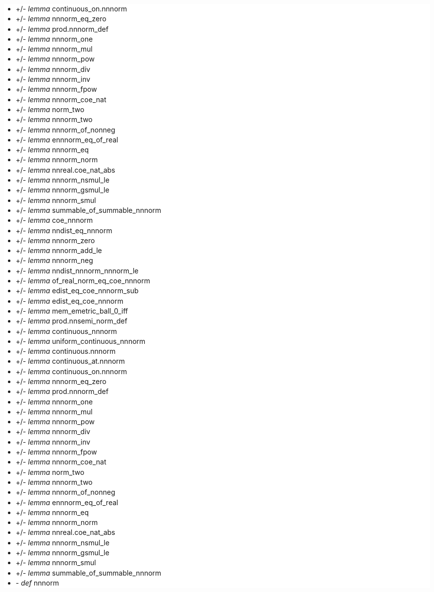 - \+/\- *lemma* continuous_on.nnnorm
- \+/\- *lemma* nnnorm_eq_zero
- \+/\- *lemma* prod.nnnorm_def
- \+/\- *lemma* nnnorm_one
- \+/\- *lemma* nnnorm_mul
- \+/\- *lemma* nnnorm_pow
- \+/\- *lemma* nnnorm_div
- \+/\- *lemma* nnnorm_inv
- \+/\- *lemma* nnnorm_fpow
- \+/\- *lemma* nnnorm_coe_nat
- \+/\- *lemma* norm_two
- \+/\- *lemma* nnnorm_two
- \+/\- *lemma* nnnorm_of_nonneg
- \+/\- *lemma* ennnorm_eq_of_real
- \+/\- *lemma* nnnorm_eq
- \+/\- *lemma* nnnorm_norm
- \+/\- *lemma* nnreal.coe_nat_abs
- \+/\- *lemma* nnnorm_nsmul_le
- \+/\- *lemma* nnnorm_gsmul_le
- \+/\- *lemma* nnnorm_smul
- \+/\- *lemma* summable_of_summable_nnnorm
- \+/\- *lemma* coe_nnnorm
- \+/\- *lemma* nndist_eq_nnnorm
- \+/\- *lemma* nnnorm_zero
- \+/\- *lemma* nnnorm_add_le
- \+/\- *lemma* nnnorm_neg
- \+/\- *lemma* nndist_nnnorm_nnnorm_le
- \+/\- *lemma* of_real_norm_eq_coe_nnnorm
- \+/\- *lemma* edist_eq_coe_nnnorm_sub
- \+/\- *lemma* edist_eq_coe_nnnorm
- \+/\- *lemma* mem_emetric_ball_0_iff
- \+/\- *lemma* prod.nnsemi_norm_def
- \+/\- *lemma* continuous_nnnorm
- \+/\- *lemma* uniform_continuous_nnnorm
- \+/\- *lemma* continuous.nnnorm
- \+/\- *lemma* continuous_at.nnnorm
- \+/\- *lemma* continuous_on.nnnorm
- \+/\- *lemma* nnnorm_eq_zero
- \+/\- *lemma* prod.nnnorm_def
- \+/\- *lemma* nnnorm_one
- \+/\- *lemma* nnnorm_mul
- \+/\- *lemma* nnnorm_pow
- \+/\- *lemma* nnnorm_div
- \+/\- *lemma* nnnorm_inv
- \+/\- *lemma* nnnorm_fpow
- \+/\- *lemma* nnnorm_coe_nat
- \+/\- *lemma* norm_two
- \+/\- *lemma* nnnorm_two
- \+/\- *lemma* nnnorm_of_nonneg
- \+/\- *lemma* ennnorm_eq_of_real
- \+/\- *lemma* nnnorm_eq
- \+/\- *lemma* nnnorm_norm
- \+/\- *lemma* nnreal.coe_nat_abs
- \+/\- *lemma* nnnorm_nsmul_le
- \+/\- *lemma* nnnorm_gsmul_le
- \+/\- *lemma* nnnorm_smul
- \+/\- *lemma* summable_of_summable_nnnorm
- \- *def* nnnorm
